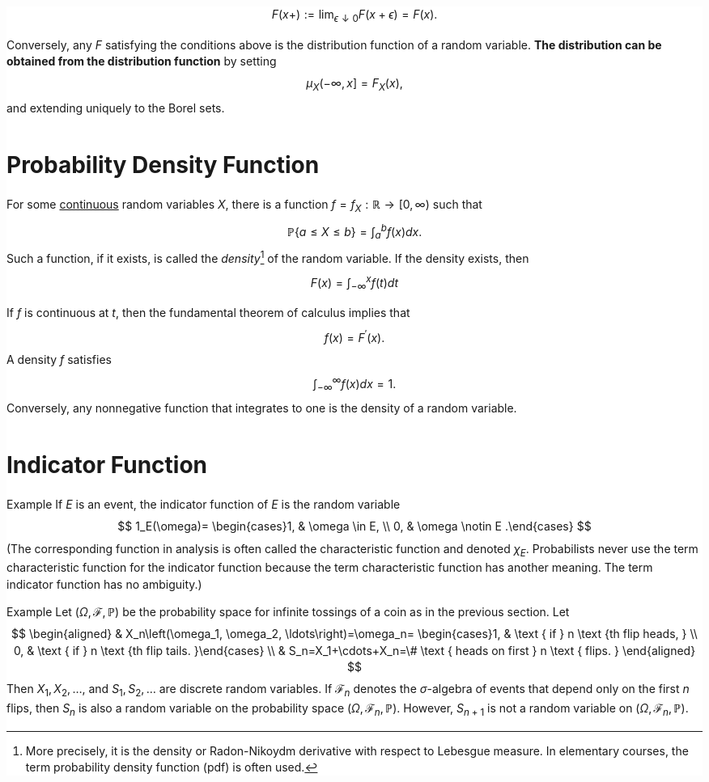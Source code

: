 $$
F(x+):=\lim _{\epsilon \downarrow 0} F(x+\epsilon)=F(x) .
$$

Conversely, any $F$ satisfying the conditions above is the distribution function of a random variable. **The distribution can be obtained from the distribution function** by setting
$$
\mu_X(-\infty, x]=F_X(x),
$$
and extending uniquely to the Borel sets.

# Probability Density Function

For some <u>continuous</u> random variables $X$, there is a function $f=f_X: \mathbb{R} \rightarrow[0, \infty)$ such that
$$
\mathbb{P}\{a \leq X \leq b\}=\int_a^b f(x) d x .
$$
Such a function, if it exists, is called the *density*[^3] of the random variable. If the density exists, then
$$
F(x)=\int_{-\infty}^x f(t) d t
$$


If $f$ is continuous at $t$, then the fundamental theorem of calculus implies that
$$
f(x)=F^{\prime}(x) .
$$
A density $f$ satisfies
$$
\int_{-\infty}^{\infty} f(x) d x=1 .
$$
Conversely, any nonnegative function that integrates to one is the density of a random variable.

# Indicator Function

Example If $E$ is an event, the indicator function of $E$ is the random variable
$$
1_E(\omega)= \begin{cases}1, & \omega \in E, \\ 0, & \omega \notin E .\end{cases}
$$
(The corresponding function in analysis is often called the characteristic function and denoted $\chi_E$. Probabilists never use the term characteristic function for the indicator function because the term characteristic function has another meaning. The term indicator function has no ambiguity.)



Example Let $(\Omega, \mathcal{F}, \mathbb{P})$ be the probability space for infinite tossings of a coin as in the previous section. Let
$$
\begin{aligned}
& X_n\left(\omega_1, \omega_2, \ldots\right)=\omega_n= \begin{cases}1, & \text { if } n \text {th flip heads, } \\
0, & \text { if } n \text {th flip tails. }\end{cases} \\
& S_n=X_1+\cdots+X_n=\# \text { heads on first } n \text { flips. }
\end{aligned}
$$
Then $X_1, X_2, \ldots$, and $S_1, S_2, \ldots$ are discrete random variables. If $\mathcal{F}_n$ denotes the $\sigma$-algebra of events that depend only on the first $n$ flips, then $S_n$ is also a random variable on the probability space $\left(\Omega, \mathcal{F}_n, \mathbb{P}\right)$. However, $S_{n+1}$ is not a random variable on $\left(\Omega, \mathcal{F}_n, \mathbb{P}\right)$.


[^1]: or, more generally, to any topological space
[^2]: often called cumulative distribution function (cdf) in elementary courses
[^3]: More precisely, it is the density or Radon-Nikoydm derivative with respect to Lebesgue measure. In elementary courses, the term probability density function (pdf) is often used.
